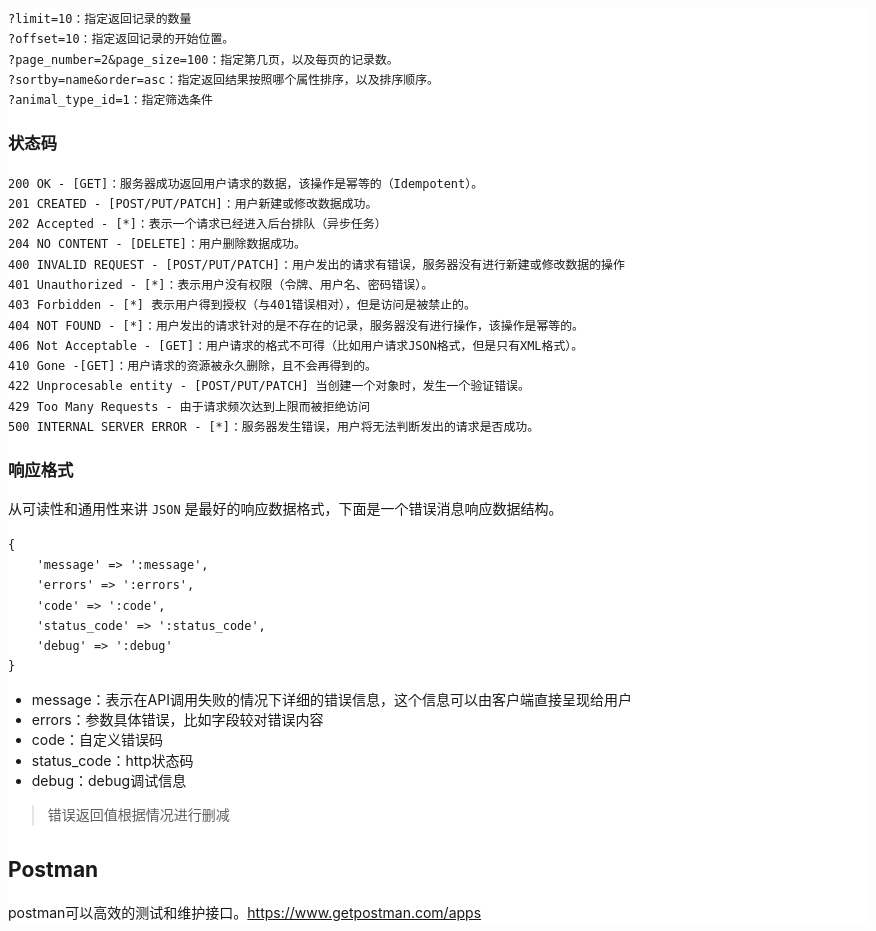 ```
?limit=10：指定返回记录的数量
?offset=10：指定返回记录的开始位置。
?page_number=2&page_size=100：指定第几页，以及每页的记录数。
?sortby=name&order=asc：指定返回结果按照哪个属性排序，以及排序顺序。
?animal_type_id=1：指定筛选条件
```

### 状态码

```
200 OK - [GET]：服务器成功返回用户请求的数据，该操作是幂等的（Idempotent）。
201 CREATED - [POST/PUT/PATCH]：用户新建或修改数据成功。
202 Accepted - [*]：表示一个请求已经进入后台排队（异步任务）
204 NO CONTENT - [DELETE]：用户删除数据成功。
400 INVALID REQUEST - [POST/PUT/PATCH]：用户发出的请求有错误，服务器没有进行新建或修改数据的操作
401 Unauthorized - [*]：表示用户没有权限（令牌、用户名、密码错误）。
403 Forbidden - [*] 表示用户得到授权（与401错误相对），但是访问是被禁止的。
404 NOT FOUND - [*]：用户发出的请求针对的是不存在的记录，服务器没有进行操作，该操作是幂等的。
406 Not Acceptable - [GET]：用户请求的格式不可得（比如用户请求JSON格式，但是只有XML格式）。
410 Gone -[GET]：用户请求的资源被永久删除，且不会再得到的。
422 Unprocesable entity - [POST/PUT/PATCH] 当创建一个对象时，发生一个验证错误。
429 Too Many Requests - 由于请求频次达到上限而被拒绝访问
500 INTERNAL SERVER ERROR - [*]：服务器发生错误，用户将无法判断发出的请求是否成功。
```

### 响应格式

从可读性和通用性来讲 `JSON` 是最好的响应数据格式，下面是一个错误消息响应数据结构。

```
{   
	'message' => ':message',
	'errors' => ':errors',
	'code' => ':code',
	'status_code' => ':status_code',
	'debug' => ':debug'
}
```

- message：表示在API调用失败的情况下详细的错误信息，这个信息可以由客户端直接呈现给用户
- errors：参数具体错误，比如字段较对错误内容
- code：自定义错误码
- status_code：http状态码
- debug：debug调试信息

> 错误返回值根据情况进行删减

## Postman

postman可以高效的测试和维护接口。https://www.getpostman.com/apps
